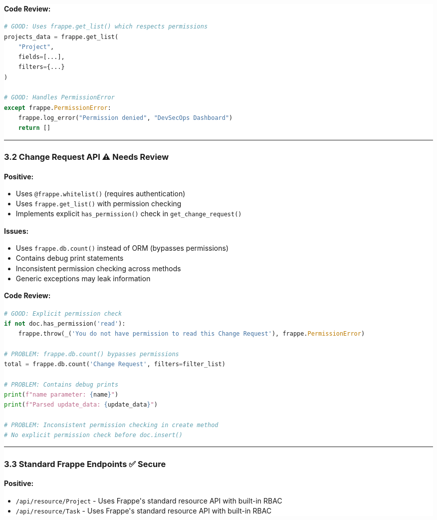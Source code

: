 **Code Review:**
```python
# GOOD: Uses frappe.get_list() which respects permissions
projects_data = frappe.get_list(
    "Project",
    fields=[...],
    filters={...}
)

# GOOD: Handles PermissionError
except frappe.PermissionError:
    frappe.log_error("Permission denied", "DevSecOps Dashboard")
    return []
```

---

### 3.2 Change Request API ⚠️ Needs Review

**Positive:**
- Uses `@frappe.whitelist()` (requires authentication)
- Uses `frappe.get_list()` with permission checking
- Implements explicit `has_permission()` check in `get_change_request()`

**Issues:**
- Uses `frappe.db.count()` instead of ORM (bypasses permissions)
- Contains debug print statements
- Inconsistent permission checking across methods
- Generic exceptions may leak information

**Code Review:**
```python
# GOOD: Explicit permission check
if not doc.has_permission('read'):
    frappe.throw(_('You do not have permission to read this Change Request'), frappe.PermissionError)

# PROBLEM: frappe.db.count() bypasses permissions
total = frappe.db.count('Change Request', filters=filter_list)

# PROBLEM: Contains debug prints
print(f"name parameter: {name}")
print(f"Parsed update_data: {update_data}")

# PROBLEM: Inconsistent permission checking in create method
# No explicit permission check before doc.insert()
```

---

### 3.3 Standard Frappe Endpoints ✅ Secure

**Positive:**
- `/api/resource/Project` - Uses Frappe's standard resource API with built-in RBAC
- `/api/resource/Task` - Uses Frappe's standard resource API with built-in RBAC
